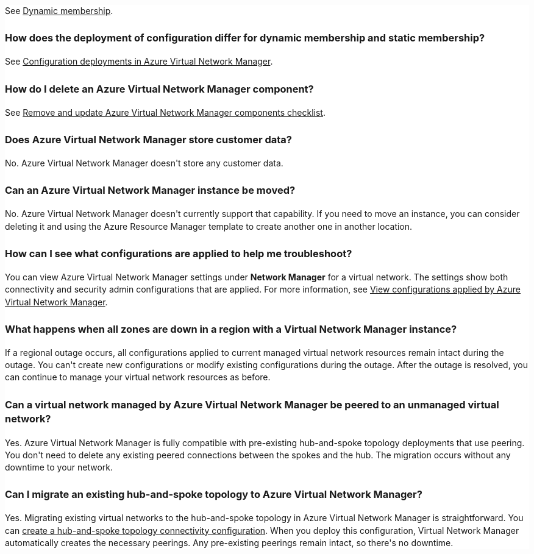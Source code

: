 See [Dynamic membership](concept-network-groups.md#dynamic-membership).

### How does the deployment of configuration differ for dynamic membership and static membership?

See [Configuration deployments in Azure Virtual Network Manager](concept-deployments.md#deployment).

### How do I delete an Azure Virtual Network Manager component?

See [Remove and update Azure Virtual Network Manager components checklist](concept-remove-components-checklist.md).

### Does Azure Virtual Network Manager store customer data?

No. Azure Virtual Network Manager doesn't store any customer data.

### Can an Azure Virtual Network Manager instance be moved?

No. Azure Virtual Network Manager doesn't currently support that capability. If you need to move an instance, you can consider deleting it and using the Azure Resource Manager template to create another one in another location.

### How can I see what configurations are applied to help me troubleshoot?

You can view Azure Virtual Network Manager settings under **Network Manager** for a virtual network. The settings show both connectivity and security admin configurations that are applied. For more information, see [View configurations applied by Azure Virtual Network Manager](how-to-view-applied-configurations.md).

### What happens when all zones are down in a region with a Virtual Network Manager instance?

If a regional outage occurs, all configurations applied to current managed virtual network resources remain intact during the outage. You can't create new configurations or modify existing configurations during the outage. After the outage is resolved, you can continue to manage your virtual network resources as before.

### Can a virtual network managed by Azure Virtual Network Manager be peered to an unmanaged virtual network?

Yes. Azure Virtual Network Manager is fully compatible with pre-existing hub-and-spoke topology deployments that use peering. You don't need to delete any existing peered connections between the spokes and the hub. The migration occurs without any downtime to your network.

### Can I migrate an existing hub-and-spoke topology to Azure Virtual Network Manager?

Yes. Migrating existing virtual networks to the hub-and-spoke topology in Azure Virtual Network Manager is straightforward. You can [create a hub-and-spoke topology connectivity configuration](how-to-create-hub-and-spoke.md). When you deploy this configuration, Virtual Network Manager automatically creates the necessary peerings. Any pre-existing peerings remain intact, so there's no downtime.
